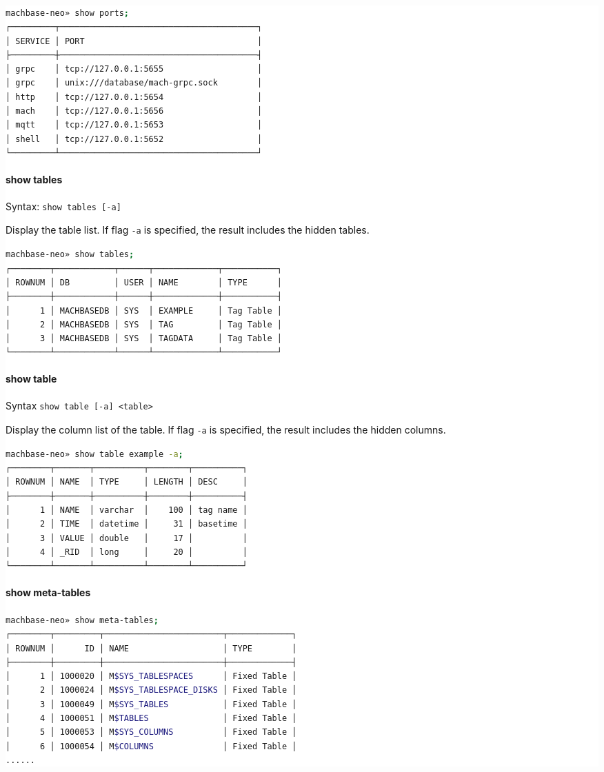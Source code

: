```sh
machbase-neo» show ports;
┌─────────┬────────────────────────────────────────┐
│ SERVICE │ PORT                                   │
├─────────┼────────────────────────────────────────┤
│ grpc    │ tcp://127.0.0.1:5655                   │
│ grpc    │ unix:///database/mach-grpc.sock        │
│ http    │ tcp://127.0.0.1:5654                   │
│ mach    │ tcp://127.0.0.1:5656                   │
│ mqtt    │ tcp://127.0.0.1:5653                   │
│ shell   │ tcp://127.0.0.1:5652                   │
└─────────┴────────────────────────────────────────┘
```

#### show tables

Syntax: `show tables [-a]`

Display the table list. If flag `-a` is specified, the result includes the hidden tables.

```sh
machbase-neo» show tables;
┌────────┬────────────┬──────┬─────────────┬───────────┐
│ ROWNUM │ DB         │ USER │ NAME        │ TYPE      │
├────────┼────────────┼──────┼─────────────┼───────────┤
│      1 │ MACHBASEDB │ SYS  │ EXAMPLE     │ Tag Table │
│      2 │ MACHBASEDB │ SYS  │ TAG         │ Tag Table │
│      3 │ MACHBASEDB │ SYS  │ TAGDATA     │ Tag Table │
└────────┴────────────┴──────┴─────────────┴───────────┘
```

#### show table

Syntax `show table [-a] <table>`

Display the column list of the table. If flag `-a` is specified, the result includes the hidden columns.

```sh
machbase-neo» show table example -a;
┌────────┬───────┬──────────┬────────┬──────────┐
│ ROWNUM │ NAME  │ TYPE     │ LENGTH │ DESC     │
├────────┼───────┼──────────┼────────┼──────────┤
│      1 │ NAME  │ varchar  │    100 │ tag name │
│      2 │ TIME  │ datetime │     31 │ basetime │
│      3 │ VALUE │ double   │     17 │          │
│      4 │ _RID  │ long     │     20 │          │
└────────┴───────┴──────────┴────────┴──────────┘
```

#### show meta-tables

```sh
machbase-neo» show meta-tables;
┌────────┬─────────┬────────────────────────┬─────────────┐
│ ROWNUM │      ID │ NAME                   │ TYPE        │
├────────┼─────────┼────────────────────────┼─────────────┤
│      1 │ 1000020 │ M$SYS_TABLESPACES      │ Fixed Table │
│      2 │ 1000024 │ M$SYS_TABLESPACE_DISKS │ Fixed Table │
│      3 │ 1000049 │ M$SYS_TABLES           │ Fixed Table │
│      4 │ 1000051 │ M$TABLES               │ Fixed Table │
│      5 │ 1000053 │ M$SYS_COLUMNS          │ Fixed Table │
│      6 │ 1000054 │ M$COLUMNS              │ Fixed Table │
......
```
